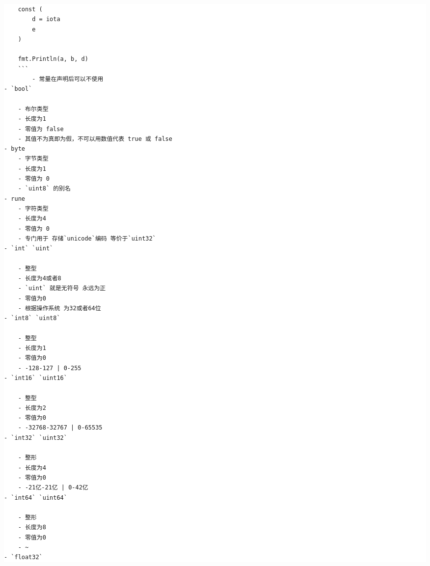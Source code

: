         const (
	        d = iota
	        e
	    )

	    fmt.Println(a, b, d)
        ```
            - 常量在声明后可以不使用
    - `bool`
      
        - 布尔类型
        - 长度为1 
        - 零值为 false
        - 其值不为真即为假，不可以用数值代表 true 或 false
    - byte
        - 字节类型
        - 长度为1
        - 零值为 0
        - `uint8` 的别名
    - rune
        - 字符类型
        - 长度为4
        - 零值为 0
        - 专门用于 存储`unicode`编码 等价于`uint32`
    - `int` `uint`
      
        - 整型
        - 长度为4或者8
        - `uint` 就是无符号 永远为正
        - 零值为0
        - 根据操作系统 为32或者64位
    - `int8` `uint8`
      
        - 整型
        - 长度为1
        - 零值为0
        - -128-127 | 0-255
    - `int16` `uint16`
      
        - 整型
        - 长度为2
        - 零值为0
        - -32768-32767 | 0-65535
    - `int32` `uint32`
      
        - 整形
        - 长度为4
        - 零值为0
        - -21亿-21亿 | 0-42亿
    - `int64` `uint64`
      
        - 整形
        - 长度为8
        - 零值为0
        - ~
    - `float32`
      